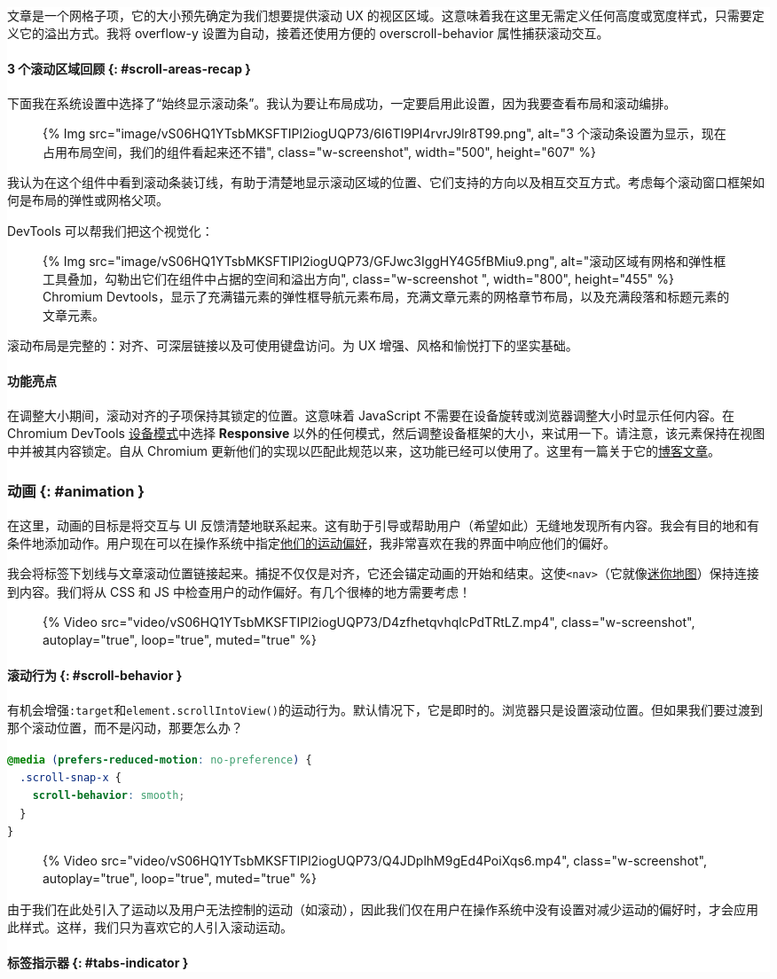 文章是一个网格子项，它的大小预先确定为我们想要提供滚动 UX 的视区区域。这意味着我在这里无需定义任何高度或宽度样式，只需要定义它的溢出方式。我将 overflow-y 设置为自动，接着还使用方便的 overscroll-behavior 属性捕获滚动交互。

#### 3 个滚动区域回顾 {: #scroll-areas-recap }

下面我在系统设置中选择了“始终显示滚动条”。我认为要让布局成功，一定要启用此设置，因为我要查看布局和滚动编排。

<figure class="w-figure">{% Img src="image/vS06HQ1YTsbMKSFTIPl2iogUQP73/6I6TI9PI4rvrJ9lr8T99.png", alt="3 个滚动条设置为显示，现在占用布局空间，我们的组件看起来还不错", class="w-screenshot", width="500", height="607" %}</figure>

我认为在这个组件中看到滚动条装订线，有助于清楚地显示滚动区域的位置、它们支持的方向以及相互交互方式。考虑每个滚动窗口框架如何是布局的弹性或网格父项。

DevTools 可以帮我们把这个视觉化：

<figure class="w-figure">{% Img src="image/vS06HQ1YTsbMKSFTIPl2iogUQP73/GFJwc3IggHY4G5fBMiu9.png", alt="滚动区域有网格和弹性框工具叠加，勾勒出它们在组件中占据的空间和溢出方向", class="w-screenshot ", width="800", height="455" %}<figcaption class="w-figure"> Chromium Devtools，显示了充满锚元素的弹性框导航元素布局，充满文章元素的网格章节布局，以及充满段落和标题元素的文章元素。</figcaption></figure>

滚动布局是完整的：对齐、可深层链接以及可使用键盘访问。为 UX 增强、风格和愉悦打下的坚实基础。

#### 功能亮点

在调整大小期间，滚动对齐的子项保持其锁定的位置。这意味着 JavaScript 不需要在设备旋转或浏览器调整大小时显示任何内容。在 Chromium DevTools [设备模式](https://developers.google.com/web/tools/chrome-devtools/device-mode)中选择 **Responsive** 以外的任何模式，然后调整设备框架的大小，来试用一下。请注意，该元素保持在视图中并被其内容锁定。自从 Chromium 更新他们的实现以匹配此规范以来，这功能已经可以使用了。这里有一篇关于它的[博客文章](/snap-after-layout/)。

### 动画 {: #animation }

在这里，动画的目标是将交互与 UI 反馈清楚地联系起来。这有助于引导或帮助用户（希望如此）无缝地发现所有内容。我会有目的地和有条件地添加动作。用户现在可以在操作系统中指定[他们的运动偏好](/prefers-reduced-motion/)，我非常喜欢在我的界面中响应他们的偏好。

我会将标签下划线与文章滚动位置链接起来。捕捉不仅仅是对齐，它还会锚定动画的开始和结束。这使`<nav>`（它就像[迷你地图](https://en.wikipedia.org/wiki/Mini-map)）保持连接到内容。我们将从 CSS 和 JS 中检查用户的动作偏好。有几个很棒的地方需要考虑！

<figure class="w-figure">{% Video src="video/vS06HQ1YTsbMKSFTIPl2iogUQP73/D4zfhetqvhqlcPdTRtLZ.mp4", class="w-screenshot", autoplay="true", loop="true", muted="true" %}</figure>

#### 滚动行为 {: #scroll-behavior }

有机会增强`:target`和`element.scrollIntoView()`的运动行为。默认情况下，它是即时的。浏览器只是设置滚动位置。但如果我们要过渡到那个滚动位置，而不是闪动，那要怎么办？

```css
@media (prefers-reduced-motion: no-preference) {
  .scroll-snap-x {
    scroll-behavior: smooth;
  }
}
```

<figure class="w-figure">{% Video src="video/vS06HQ1YTsbMKSFTIPl2iogUQP73/Q4JDplhM9gEd4PoiXqs6.mp4", class="w-screenshot", autoplay="true", loop="true", muted="true" %}</figure>

由于我们在此处引入了运动以及用户无法控制的运动（如滚动），因此我们仅在用户在操作系统中没有设置对减少运动的偏好时，才会应用此样式。这样，我们只为喜欢它的人引入滚动运动。

#### 标签指示器 {: #tabs-indicator }
